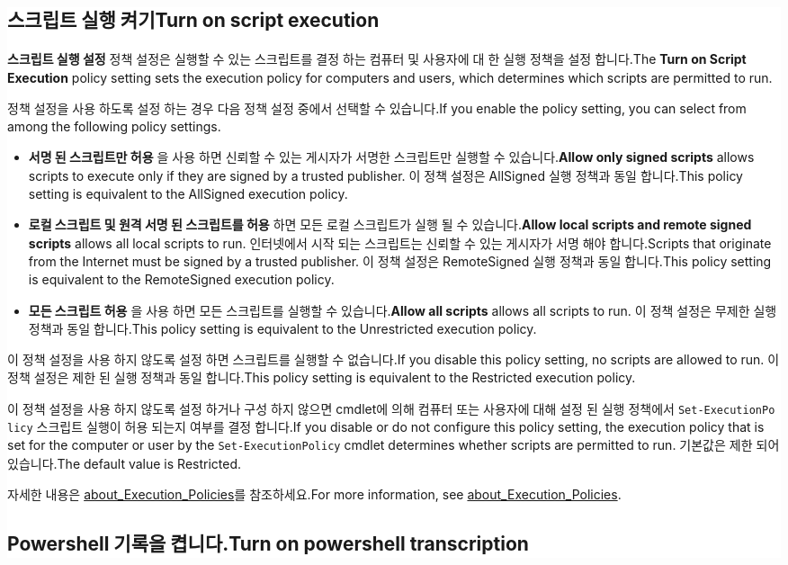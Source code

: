 ## <a name="turn-on-script-execution"></a><span data-ttu-id="365b3-146">스크립트 실행 켜기</span><span class="sxs-lookup"><span data-stu-id="365b3-146">Turn on script execution</span></span>

<span data-ttu-id="365b3-147">**스크립트 실행 설정** 정책 설정은 실행할 수 있는 스크립트를 결정 하는 컴퓨터 및 사용자에 대 한 실행 정책을 설정 합니다.</span><span class="sxs-lookup"><span data-stu-id="365b3-147">The **Turn on Script Execution** policy setting sets the execution policy for computers and users, which determines which scripts are permitted to run.</span></span>

<span data-ttu-id="365b3-148">정책 설정을 사용 하도록 설정 하는 경우 다음 정책 설정 중에서 선택할 수 있습니다.</span><span class="sxs-lookup"><span data-stu-id="365b3-148">If you enable the policy setting, you can select from among the following policy settings.</span></span>

- <span data-ttu-id="365b3-149">**서명 된 스크립트만 허용** 을 사용 하면 신뢰할 수 있는 게시자가 서명한 스크립트만 실행할 수 있습니다.</span><span class="sxs-lookup"><span data-stu-id="365b3-149">**Allow only signed scripts** allows scripts to execute only if they are signed by a trusted publisher.</span></span> <span data-ttu-id="365b3-150">이 정책 설정은 AllSigned 실행 정책과 동일 합니다.</span><span class="sxs-lookup"><span data-stu-id="365b3-150">This policy setting is equivalent to the AllSigned execution policy.</span></span>

- <span data-ttu-id="365b3-151">**로컬 스크립트 및 원격 서명 된 스크립트를 허용** 하면 모든 로컬 스크립트가 실행 될 수 있습니다.</span><span class="sxs-lookup"><span data-stu-id="365b3-151">**Allow local scripts and remote signed scripts** allows all local scripts to run.</span></span> <span data-ttu-id="365b3-152">인터넷에서 시작 되는 스크립트는 신뢰할 수 있는 게시자가 서명 해야 합니다.</span><span class="sxs-lookup"><span data-stu-id="365b3-152">Scripts that originate from the Internet must be signed by a trusted publisher.</span></span> <span data-ttu-id="365b3-153">이 정책 설정은 RemoteSigned 실행 정책과 동일 합니다.</span><span class="sxs-lookup"><span data-stu-id="365b3-153">This policy setting is equivalent to the RemoteSigned execution policy.</span></span>

- <span data-ttu-id="365b3-154">**모든 스크립트 허용** 을 사용 하면 모든 스크립트를 실행할 수 있습니다.</span><span class="sxs-lookup"><span data-stu-id="365b3-154">**Allow all scripts** allows all scripts to run.</span></span> <span data-ttu-id="365b3-155">이 정책 설정은 무제한 실행 정책과 동일 합니다.</span><span class="sxs-lookup"><span data-stu-id="365b3-155">This policy setting is equivalent to the Unrestricted execution policy.</span></span>

<span data-ttu-id="365b3-156">이 정책 설정을 사용 하지 않도록 설정 하면 스크립트를 실행할 수 없습니다.</span><span class="sxs-lookup"><span data-stu-id="365b3-156">If you disable this policy setting, no scripts are allowed to run.</span></span> <span data-ttu-id="365b3-157">이 정책 설정은 제한 된 실행 정책과 동일 합니다.</span><span class="sxs-lookup"><span data-stu-id="365b3-157">This policy setting is equivalent to the Restricted execution policy.</span></span>

<span data-ttu-id="365b3-158">이 정책 설정을 사용 하지 않도록 설정 하거나 구성 하지 않으면 cmdlet에 의해 컴퓨터 또는 사용자에 대해 설정 된 실행 정책에서 `Set-ExecutionPolicy` 스크립트 실행이 허용 되는지 여부를 결정 합니다.</span><span class="sxs-lookup"><span data-stu-id="365b3-158">If you disable or do not configure this policy setting, the execution policy that is set for the computer or user by the `Set-ExecutionPolicy` cmdlet determines whether scripts are permitted to run.</span></span> <span data-ttu-id="365b3-159">기본값은 제한 되어 있습니다.</span><span class="sxs-lookup"><span data-stu-id="365b3-159">The default value is Restricted.</span></span>

<span data-ttu-id="365b3-160">자세한 내용은 [about_Execution_Policies](about_Execution_Policies.md)를 참조하세요.</span><span class="sxs-lookup"><span data-stu-id="365b3-160">For more information, see [about_Execution_Policies](about_Execution_Policies.md).</span></span>

## <a name="turn-on-powershell-transcription"></a><span data-ttu-id="365b3-161">Powershell 기록을 켭니다.</span><span class="sxs-lookup"><span data-stu-id="365b3-161">Turn on powershell transcription</span></span>
